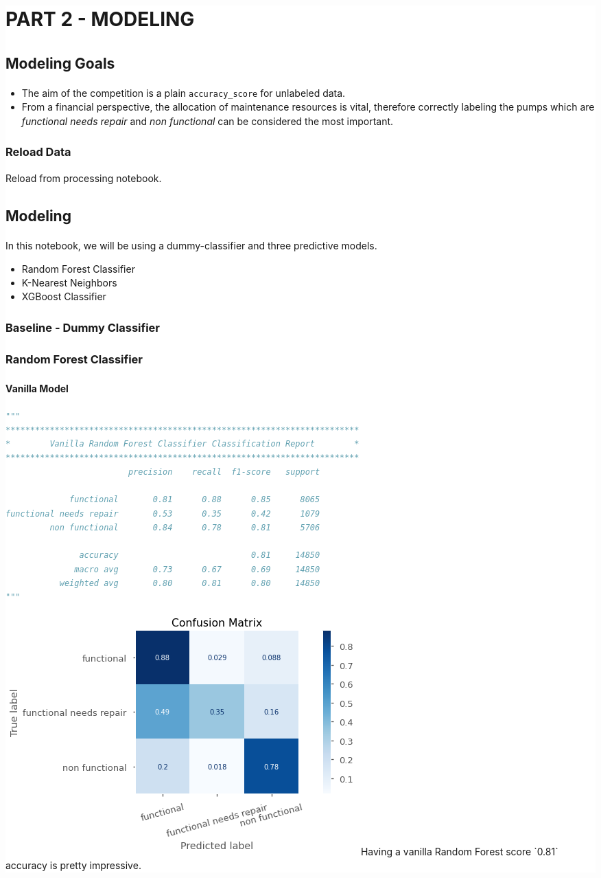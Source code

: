 # PART 2 - MODELING

## Modeling Goals
- The aim of the competition is a plain `accuracy_score` for unlabeled data.
- From a financial perspective, the allocation of maintenance resources is vital, therefore correctly labeling the pumps which are *functional needs repair* and *non functional* can be considered the most important.

### Reload Data
Reload from processing notebook.

## Modeling
In this notebook, we will be using a dummy-classifier and three predictive models.
- Random Forest Classifier
- K-Nearest Neighbors
- XGBoost Classifier

### Baseline - Dummy Classifier

### Random Forest Classifier
#### Vanilla Model
```python
"""
************************************************************************
*        Vanilla Random Forest Classifier Classification Report        *
************************************************************************
                         precision    recall  f1-score   support

             functional       0.81      0.88      0.85      8065
functional needs repair       0.53      0.35      0.42      1079
         non functional       0.84      0.78      0.81      5706

               accuracy                           0.81     14850
              macro avg       0.73      0.67      0.69     14850
           weighted avg       0.80      0.81      0.80     14850
"""
```
<img src='images/vanilla_forest.png'>
Having a vanilla Random Forest score `0.81` accuracy is pretty impressive.